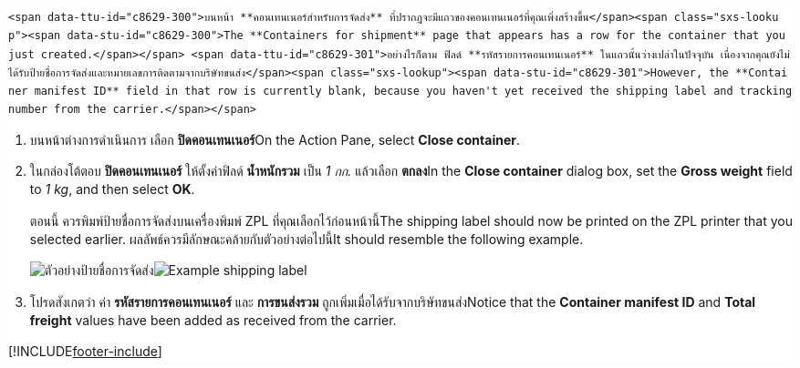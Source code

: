     <span data-ttu-id="c8629-300">บนหน้า **คอนเทนเนอร์สำหรับการจัดส่ง** ที่ปรากฏจะมีแถวของคอนเทนเนอร์ที่คุณเพิ่งสร้างขึ้น</span><span class="sxs-lookup"><span data-stu-id="c8629-300">The **Containers for shipment** page that appears has a row for the container that you just created.</span></span> <span data-ttu-id="c8629-301">อย่างไรก็ตาม ฟิลด์ **รหัสรายการคอนเทนเนอร์** ในแถวนั้นว่างเปล่าในปัจจุบัน เนื่องจากคุณยังไม่ได้รับป้ายชื่อการจัดส่งและหมายเลขการติดตามจากบริษัทขนส่ง</span><span class="sxs-lookup"><span data-stu-id="c8629-301">However, the **Container manifest ID** field in that row is currently blank, because you haven't yet received the shipping label and tracking number from the carrier.</span></span>

1. <span data-ttu-id="c8629-302">บนหน้าต่างการดำเนินการ เลือก **ปิดคอนเทนเนอร์**</span><span class="sxs-lookup"><span data-stu-id="c8629-302">On the Action Pane, select **Close container**.</span></span>
1. <span data-ttu-id="c8629-303">ในกล่องโต้ตอบ **ปิดคอนเทนเนอร์** ให้ตั้งค่าฟิลด์ **น้ำหนักรวม** เป็น *1 กก.* แล้วเลือก **ตกลง**</span><span class="sxs-lookup"><span data-stu-id="c8629-303">In the **Close container** dialog box, set the **Gross weight** field to *1 kg*, and then select **OK**.</span></span>

    <span data-ttu-id="c8629-304">ตอนนี้ ควรพิมพ์ป้ายชื่อการจัดส่งบนเครื่องพิมพ์ ZPL ที่คุณเลือกไว้ก่อนหน้านี้</span><span class="sxs-lookup"><span data-stu-id="c8629-304">The shipping label should now be printed on the ZPL printer that you selected earlier.</span></span> <span data-ttu-id="c8629-305">ผลลัพธ์ควรมีลักษณะคล้ายกับตัวอย่างต่อไปนี้</span><span class="sxs-lookup"><span data-stu-id="c8629-305">It should resemble the following example.</span></span>

    <span data-ttu-id="c8629-306">![ตัวอย่างป้ายชื่อการจัดส่ง](media/sps-label-example.png "ตัวอย่างป้ายชื่อการจัดส่ง")</span><span class="sxs-lookup"><span data-stu-id="c8629-306">![Example shipping label](media/sps-label-example.png "Example shipping label")</span></span>

1. <span data-ttu-id="c8629-307">โปรดสังเกตว่า ค่า **รหัสรายการคอนเทนเนอร์** และ **การขนส่งรวม** ถูกเพิ่มเมื่อได้รับจากบริษัทขนส่ง</span><span class="sxs-lookup"><span data-stu-id="c8629-307">Notice that the **Container manifest ID** and **Total freight** values have been added as received from the carrier.</span></span>


[!INCLUDE[footer-include](../../includes/footer-banner.md)]